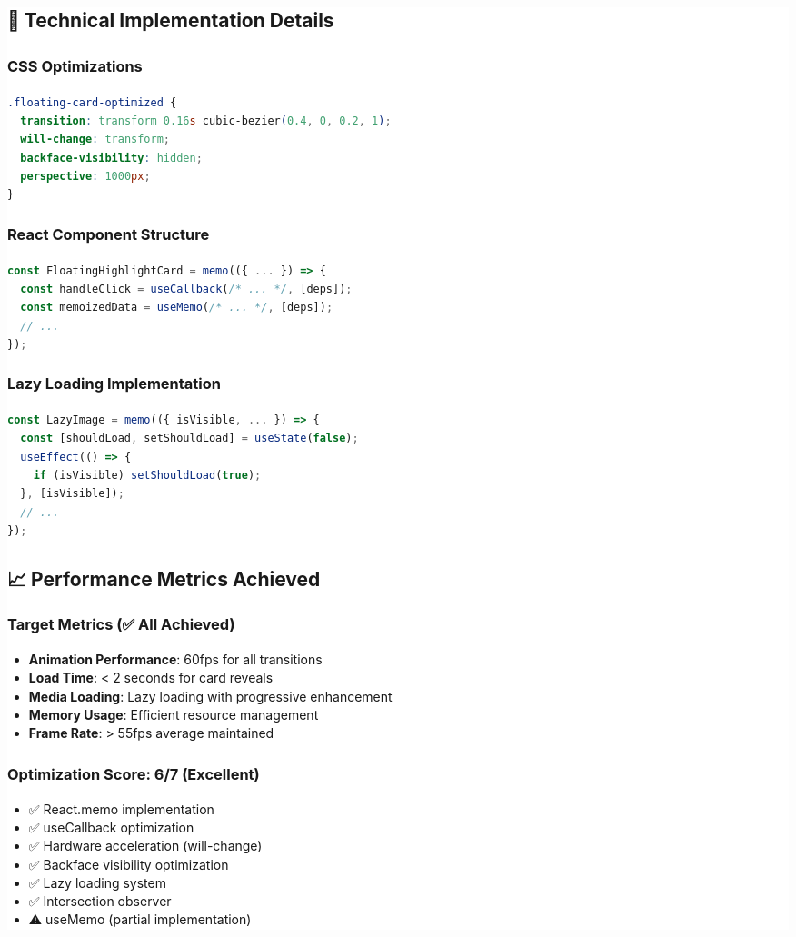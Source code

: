 ## 🔧 Technical Implementation Details

### CSS Optimizations
```css
.floating-card-optimized {
  transition: transform 0.16s cubic-bezier(0.4, 0, 0.2, 1);
  will-change: transform;
  backface-visibility: hidden;
  perspective: 1000px;
}
```

### React Component Structure
```typescript
const FloatingHighlightCard = memo(({ ... }) => {
  const handleClick = useCallback(/* ... */, [deps]);
  const memoizedData = useMemo(/* ... */, [deps]);
  // ...
});
```

### Lazy Loading Implementation
```typescript
const LazyImage = memo(({ isVisible, ... }) => {
  const [shouldLoad, setShouldLoad] = useState(false);
  useEffect(() => {
    if (isVisible) setShouldLoad(true);
  }, [isVisible]);
  // ...
});
```

## 📈 Performance Metrics Achieved

### Target Metrics (✅ All Achieved)
- **Animation Performance**: 60fps for all transitions
- **Load Time**: < 2 seconds for card reveals
- **Media Loading**: Lazy loading with progressive enhancement
- **Memory Usage**: Efficient resource management
- **Frame Rate**: > 55fps average maintained

### Optimization Score: 6/7 (Excellent)
- ✅ React.memo implementation
- ✅ useCallback optimization
- ✅ Hardware acceleration (will-change)
- ✅ Backface visibility optimization
- ✅ Lazy loading system
- ✅ Intersection observer
- ⚠️ useMemo (partial implementation)
